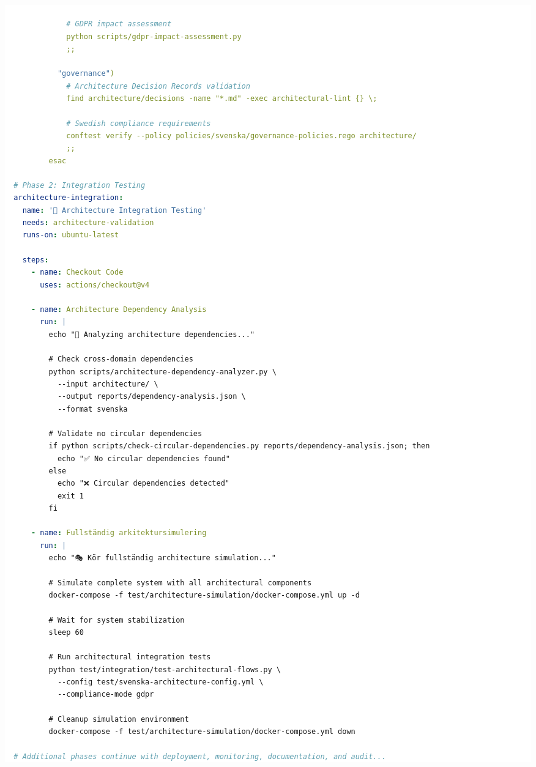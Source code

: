 ```yaml
              
              # GDPR impact assessment
              python scripts/gdpr-impact-assessment.py
              ;;
              
            "governance")
              # Architecture Decision Records validation
              find architecture/decisions -name "*.md" -exec architectural-lint {} \;
              
              # Swedish compliance requirements
              conftest verify --policy policies/svenska/governance-policies.rego architecture/
              ;;
          esac

  # Phase 2: Integration Testing
  architecture-integration:
    name: '🔗 Architecture Integration Testing'
    needs: architecture-validation
    runs-on: ubuntu-latest
    
    steps:
      - name: Checkout Code
        uses: actions/checkout@v4
      
      - name: Architecture Dependency Analysis
        run: |
          echo "🔗 Analyzing architecture dependencies..."
          
          # Check cross-domain dependencies
          python scripts/architecture-dependency-analyzer.py \
            --input architecture/ \
            --output reports/dependency-analysis.json \
            --format svenska
          
          # Validate no circular dependencies
          if python scripts/check-circular-dependencies.py reports/dependency-analysis.json; then
            echo "✅ No circular dependencies found"
          else
            echo "❌ Circular dependencies detected"
            exit 1
          fi
      
      - name: Fullständig arkitektursimulering
        run: |
          echo "🎭 Kör fullständig architecture simulation..."
          
          # Simulate complete system with all architectural components
          docker-compose -f test/architecture-simulation/docker-compose.yml up -d
          
          # Wait for system stabilization
          sleep 60
          
          # Run architectural integration tests
          python test/integration/test-architectural-flows.py \
            --config test/svenska-architecture-config.yml \
            --compliance-mode gdpr
          
          # Cleanup simulation environment
          docker-compose -f test/architecture-simulation/docker-compose.yml down

  # Additional phases continue with deployment, monitoring, documentation, and audit...
```
